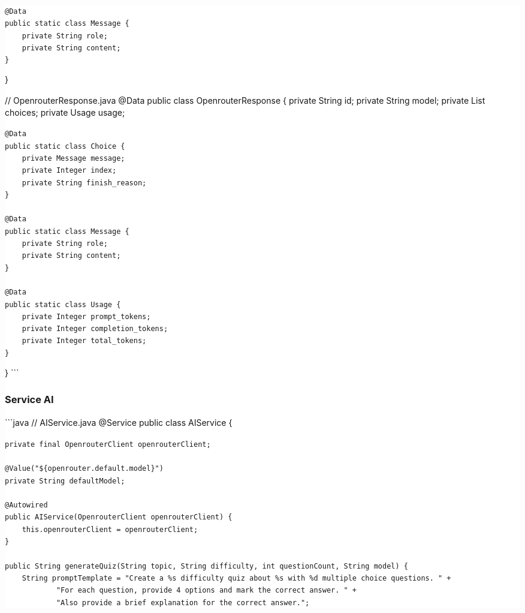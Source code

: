     @Data
    public static class Message {
        private String role;
        private String content;
    }
}

// OpenrouterResponse.java
@Data
public class OpenrouterResponse {
    private String id;
    private String model;
    private List<Choice> choices;
    private Usage usage;
    
    @Data
    public static class Choice {
        private Message message;
        private Integer index;
        private String finish_reason;
    }
    
    @Data
    public static class Message {
        private String role;
        private String content;
    }
    
    @Data
    public static class Usage {
        private Integer prompt_tokens;
        private Integer completion_tokens;
        private Integer total_tokens;
    }
}
\`\`\`

### Service AI

\`\`\`java
// AIService.java
@Service
public class AIService {
    
    private final OpenrouterClient openrouterClient;
    
    @Value("${openrouter.default.model}")
    private String defaultModel;
    
    @Autowired
    public AIService(OpenrouterClient openrouterClient) {
        this.openrouterClient = openrouterClient;
    }
    
    public String generateQuiz(String topic, String difficulty, int questionCount, String model) {
        String promptTemplate = "Create a %s difficulty quiz about %s with %d multiple choice questions. " +
                "For each question, provide 4 options and mark the correct answer. " +
                "Also provide a brief explanation for the correct answer.";
        